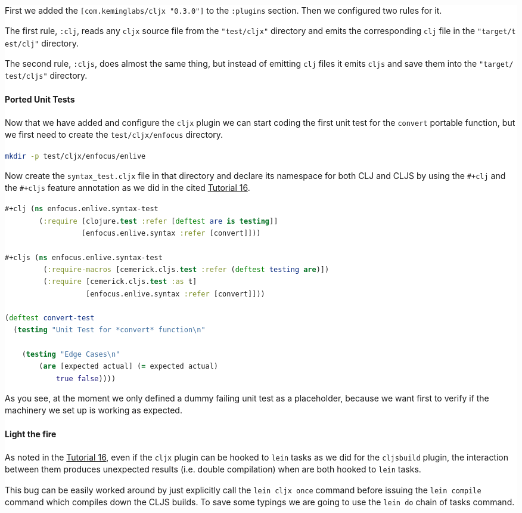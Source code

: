 First we added the `[com.keminglabs/cljx "0.3.0"]` to the `:plugins`
section. Then we configured two rules for it.

The first rule, `:clj`, reads any `cljx` source file from the
`"test/cljx"` directory and emits the corresponding `clj` file in the
`"target/test/clj"` directory.

The second rule, `:cljs`, does almost the same thing, but instead of
emitting `clj` files it emits `cljs` and save them into the
`"target/test/cljs"` directory.

#### Ported Unit Tests

Now that we have added and configure the `cljx` plugin we can start
coding the first unit test for the `convert` portable function, but we
first need to create the `test/cljx/enfocus` directory.

```bash
mkdir -p test/cljx/enfocus/enlive
```

Now create the `syntax_test.cljx` file in that directory and declare
its namespace for both CLJ and CLJS by using the `#+clj` and the
`#+cljs` feature annotation as we did in the cited [Tutorial 16][7].

```clj
#+clj (ns enfocus.enlive.syntax-test
        (:require [clojure.test :refer [deftest are is testing]]
                  [enfocus.enlive.syntax :refer [convert]]))

#+cljs (ns enfocus.enlive.syntax-test
         (:require-macros [cemerick.cljs.test :refer (deftest testing are)])
         (:require [cemerick.cljs.test :as t]
                   [enfocus.enlive.syntax :refer [convert]]))

(deftest convert-test 
  (testing "Unit Test for *convert* function\n"
    
    (testing "Edge Cases\n"
        (are [expected actual] (= expected actual)
            true false))))
```

As you see, at the moment we only defined a dummy failing unit test as
a placeholder, because we want first to verify if the machinery we set
up is working as expected.

#### Light the fire

As noted in the [Tutorial 16][7], even if the `cljx` plugin can be
hooked to `lein` tasks as we did for the `cljsbuild` plugin, the
interaction between them produces unexpected results (i.e. double
compilation) when are both hooked to `lein` tasks.

This bug can be easily worked around by just explicitly call the `lein
cljx once` command before issuing the `lein compile` command which
compiles down the CLJS builds. To save some typings we are going to
use the `lein do` chain of tasks command.


[1]: https://github.com/magomimmo/modern-cljs/blob/master/doc/tutorial-21.md
[2]: https://github.com/ckirkendall/enfocus
[3]: https://github.com/cemerick/piggieback
[4]: https://github.com/cemerick/clojurescript.test
[5]: http://localhost:3000/
[6]: https://github.com/ckirkendall
[7]: https://github.com/magomimmo/modern-cljs/blob/master/doc/tutorial-16.md
[8]: https://github.com/magomimmo/modern-cljs/blob/master/doc/tutorial-20.md
[6]: https://clojars.org/
[7]: https://github.com/magomimmo/modern-cljs/blob/master/doc/tutorial-19.md
[8]: https://github.com/magomimmo/modern-cljs/blob/master/doc/tutorial-18.md
[9]: http://en.wikipedia.org/wiki/Same_origin_policy
[10]: https://github.com/magomimmo/modern-cljs/blob/master/doc/tutorial-03.md
[11]: https://github.com/magomimmo/modern-cljs/blob/master/doc/tutorial-02.md